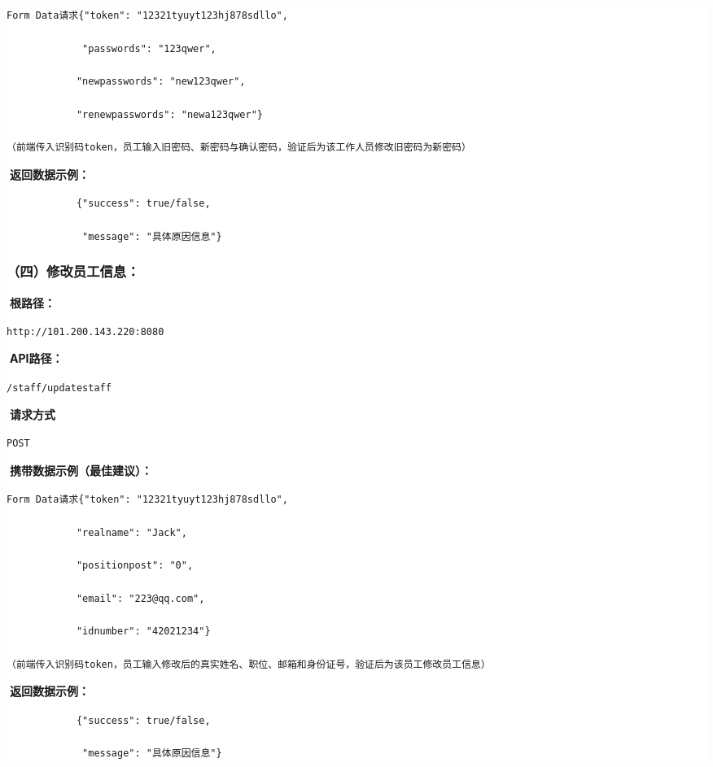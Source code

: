 ```
Form Data请求{"token": "12321tyuyt123hj878sdllo",

             "passwords": "123qwer",

		 	"newpasswords": "new123qwer", 

		 	"renewpasswords": "newa123qwer"}
		 
（前端传入识别码token，员工输入旧密码、新密码与确认密码，验证后为该工作人员修改旧密码为新密码）
```

​	**返回数据示例：**

```
			{"success": true/false, 

			 "message": "具体原因信息"}
```

### （四）修改员工信息：

​	**根路径：**

```
http://101.200.143.220:8080
```

​	**API路径：**

```
/staff/updatestaff
```

​	**请求方式**

```
POST
```

​	**携带数据示例（最佳建议）：**

```
Form Data请求{"token": "12321tyuyt123hj878sdllo",

			"realname": "Jack",

			"positionpost": "0",
			
			"email": "223@qq.com",
			
			"idnumber": "42021234"}
		 
（前端传入识别码token，员工输入修改后的真实姓名、职位、邮箱和身份证号，验证后为该员工修改员工信息）
```

​	**返回数据示例：**

```
			{"success": true/false, 

			 "message": "具体原因信息"}
```
